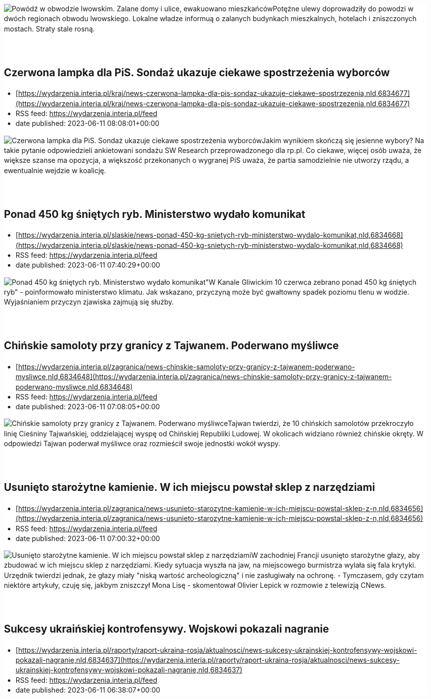 <p><a href="https://wydarzenia.interia.pl/zagranica/news-powodz-w-obwodzie-lwowskim-zalane-domy-i-ulice-ewakuowano-mi,nId,6834794"><img align="left" alt="Powódź w obwodzie lwowskim. Zalane domy i ulice, ewakuowano mieszkańców" src="https://i.iplsc.com/powodz-w-obwodzie-lwowskim-zalane-domy-i-ulice-ewakuowano-mi/000H9JPRBS31WHNU-C321.jpg" /></a>Potężne ulewy doprowadziły do powodzi w dwóch regionach obwodu lwowskiego. Lokalne władze informuą o zalanych budynkach mieszkalnych, hotelach i zniszczonych mostach. Straty stale rosną. </p><br clear="all" />

## Czerwona lampka dla PiS. Sondaż ukazuje ciekawe spostrzeżenia wyborców
 - [https://wydarzenia.interia.pl/kraj/news-czerwona-lampka-dla-pis-sondaz-ukazuje-ciekawe-spostrzezenia,nId,6834677](https://wydarzenia.interia.pl/kraj/news-czerwona-lampka-dla-pis-sondaz-ukazuje-ciekawe-spostrzezenia,nId,6834677)
 - RSS feed: https://wydarzenia.interia.pl/feed
 - date published: 2023-06-11 08:08:01+00:00

<p><a href="https://wydarzenia.interia.pl/kraj/news-czerwona-lampka-dla-pis-sondaz-ukazuje-ciekawe-spostrzezenia,nId,6834677"><img align="left" alt="Czerwona lampka dla PiS. Sondaż ukazuje ciekawe spostrzeżenia wyborców" src="https://i.iplsc.com/czerwona-lampka-dla-pis-sondaz-ukazuje-ciekawe-spostrzezenia/000H9I7WKJYBOF6K-C321.jpg" /></a>Jakim wynikiem skończą się jesienne wybory? Na takie pytanie odpowiedzieli ankietowani sondażu SW Research przeprowadzonego dla rp.pl. Co ciekawe, więcej osób uważa, że większe szanse ma opozycja, a większość przekonanych o wygranej PiS uważa, że partia samodzielnie nie utworzy rządu, a ewentualnie wejdzie w koalicję. </p><br clear="all" />

## Ponad 450 kg śniętych ryb. Ministerstwo wydało komunikat
 - [https://wydarzenia.interia.pl/slaskie/news-ponad-450-kg-snietych-ryb-ministerstwo-wydalo-komunikat,nId,6834668](https://wydarzenia.interia.pl/slaskie/news-ponad-450-kg-snietych-ryb-ministerstwo-wydalo-komunikat,nId,6834668)
 - RSS feed: https://wydarzenia.interia.pl/feed
 - date published: 2023-06-11 07:40:29+00:00

<p><a href="https://wydarzenia.interia.pl/slaskie/news-ponad-450-kg-snietych-ryb-ministerstwo-wydalo-komunikat,nId,6834668"><img align="left" alt="Ponad 450 kg śniętych ryb. Ministerstwo wydało komunikat" src="https://i.iplsc.com/ponad-450-kg-snietych-ryb-ministerstwo-wydalo-komunikat/000H9I5QV8HRDLXU-C321.jpg" /></a>&quot;W Kanale Gliwickim 10 czerwca zebrano ponad 450 kg śniętych ryb&quot; - poinformowało ministerstwo klimatu. Jak wskazano, przyczyną może być gwałtowny spadek poziomu tlenu w wodzie. Wyjaśnianiem przyczyn zjawiska zajmują się służby.</p><br clear="all" />

## Chińskie samoloty przy granicy z Tajwanem. Poderwano myśliwce
 - [https://wydarzenia.interia.pl/zagranica/news-chinskie-samoloty-przy-granicy-z-tajwanem-poderwano-mysliwce,nId,6834648](https://wydarzenia.interia.pl/zagranica/news-chinskie-samoloty-przy-granicy-z-tajwanem-poderwano-mysliwce,nId,6834648)
 - RSS feed: https://wydarzenia.interia.pl/feed
 - date published: 2023-06-11 07:08:05+00:00

<p><a href="https://wydarzenia.interia.pl/zagranica/news-chinskie-samoloty-przy-granicy-z-tajwanem-poderwano-mysliwce,nId,6834648"><img align="left" alt="Chińskie samoloty przy granicy z Tajwanem. Poderwano myśliwce" src="https://i.iplsc.com/chinskie-samoloty-przy-granicy-z-tajwanem-poderwano-mysliwce/000H9I24QEQJK67H-C321.jpg" /></a>Tajwan twierdzi, że 10 chińskich samolotów przekroczyło linię Cieśniny Tajwańskiej, oddzielającej wyspę od Chińskiej Republiki Ludowej. W okolicach widziano również chińskie okręty. W odpowiedzi Tajwan poderwał myśliwce oraz rozmieścił swoje jednostki wokół wyspy.</p><br clear="all" />

## Usunięto starożytne kamienie. W ich miejscu powstał sklep z narzędziami
 - [https://wydarzenia.interia.pl/zagranica/news-usunieto-starozytne-kamienie-w-ich-miejscu-powstal-sklep-z-n,nId,6834656](https://wydarzenia.interia.pl/zagranica/news-usunieto-starozytne-kamienie-w-ich-miejscu-powstal-sklep-z-n,nId,6834656)
 - RSS feed: https://wydarzenia.interia.pl/feed
 - date published: 2023-06-11 07:00:32+00:00

<p><a href="https://wydarzenia.interia.pl/zagranica/news-usunieto-starozytne-kamienie-w-ich-miejscu-powstal-sklep-z-n,nId,6834656"><img align="left" alt="Usunięto starożytne kamienie. W ich miejscu powstał sklep z narzędziami" src="https://i.iplsc.com/usunieto-starozytne-kamienie-w-ich-miejscu-powstal-sklep-z-n/000H9I1MBCRUX5V0-C321.jpg" /></a>W zachodniej Francji usunięto starożytne głazy, aby zbudować w ich miejscu sklep z narzędziami. Kiedy sytuacja wyszła na jaw, na miejscowego burmistrza wylała się fala krytyki. Urzędnik twierdzi jednak, że głazy miały &quot;niską wartość archeologiczną&quot; i nie zasługiwały na ochronę. - Tymczasem, gdy czytam niektóre artykuły, czuję się, jakbym zniszczył Mona Lisę - skomentował Olivier Lepick w rozmowie z telewizją CNews.</p><br clear="all" />

## Sukcesy ukraińskiej kontrofensywy. Wojskowi pokazali nagranie
 - [https://wydarzenia.interia.pl/raporty/raport-ukraina-rosja/aktualnosci/news-sukcesy-ukrainskiej-kontrofensywy-wojskowi-pokazali-nagranie,nId,6834637](https://wydarzenia.interia.pl/raporty/raport-ukraina-rosja/aktualnosci/news-sukcesy-ukrainskiej-kontrofensywy-wojskowi-pokazali-nagranie,nId,6834637)
 - RSS feed: https://wydarzenia.interia.pl/feed
 - date published: 2023-06-11 06:38:07+00:00
